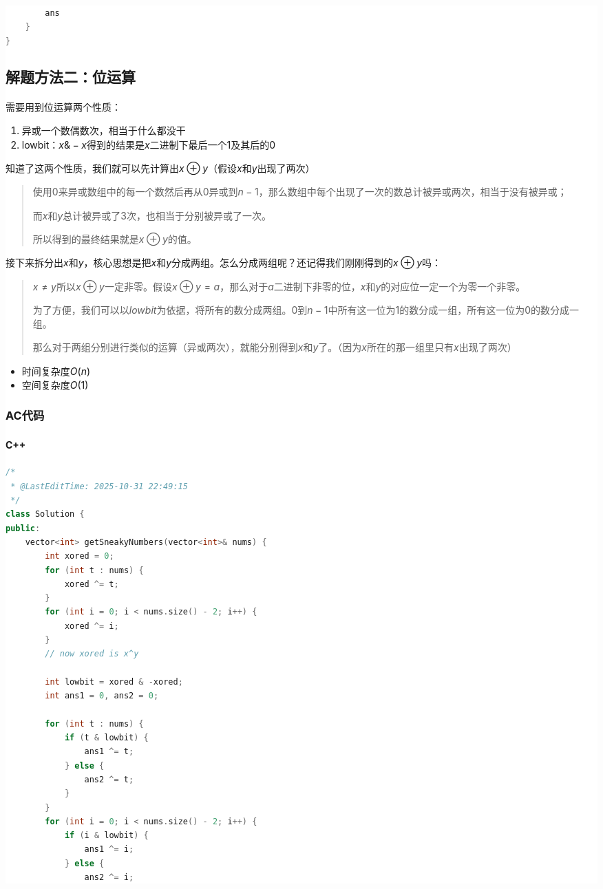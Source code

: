 ```rust
        ans
    }
}
```

## 解题方法二：位运算

需要用到位运算两个性质：

1. 异或一个数偶数次，相当于什么都没干
2. lowbit：$x\&-x$得到的结果是$x$二进制下最后一个$1$及其后的$0$

知道了这两个性质，我们就可以先计算出$x\oplus y$（假设$x$和$y$出现了两次）

> 使用$0$来异或数组中的每一个数然后再从$0$异或到$n-1$，那么数组中每个出现了一次的数总计被异或两次，相当于没有被异或；
>
> 而$x$和$y$总计被异或了3次，也相当于分别被异或了一次。
>
> 所以得到的最终结果就是$x\oplus y$的值。

接下来拆分出$x$和$y$，核心思想是把$x$和$y$分成两组。怎么分成两组呢？还记得我们刚刚得到的$x\oplus y$吗：

> $x\neq y$所以$x\oplus y$一定非零。假设$x\oplus y=a$，那么对于$a$二进制下非零的位，$x$和$y$的对应位一定一个为零一个非零。
>
> 为了方便，我们可以以$lowbit$为依据，将所有的数分成两组。$0$到$n-1$中所有这一位为$1$的数分成一组，所有这一位为$0$的数分成一组。
>
> 那么对于两组分别进行类似的运算（异或两次），就能分别得到$x$和$y$了。（因为$x$所在的那一组里只有$x$出现了两次）

+ 时间复杂度$O(n)$
+ 空间复杂度$O(1)$

### AC代码

#### C++

```cpp
/*
 * @LastEditTime: 2025-10-31 22:49:15
 */
class Solution {
public:
    vector<int> getSneakyNumbers(vector<int>& nums) {
        int xored = 0;
        for (int t : nums) {
            xored ^= t;
        }
        for (int i = 0; i < nums.size() - 2; i++) {
            xored ^= i;
        }
        // now xored is x^y

        int lowbit = xored & -xored;
        int ans1 = 0, ans2 = 0;

        for (int t : nums) {
            if (t & lowbit) {
                ans1 ^= t;
            } else {
                ans2 ^= t;
            }
        }
        for (int i = 0; i < nums.size() - 2; i++) {
            if (i & lowbit) {
                ans1 ^= i;
            } else {
                ans2 ^= i;
```